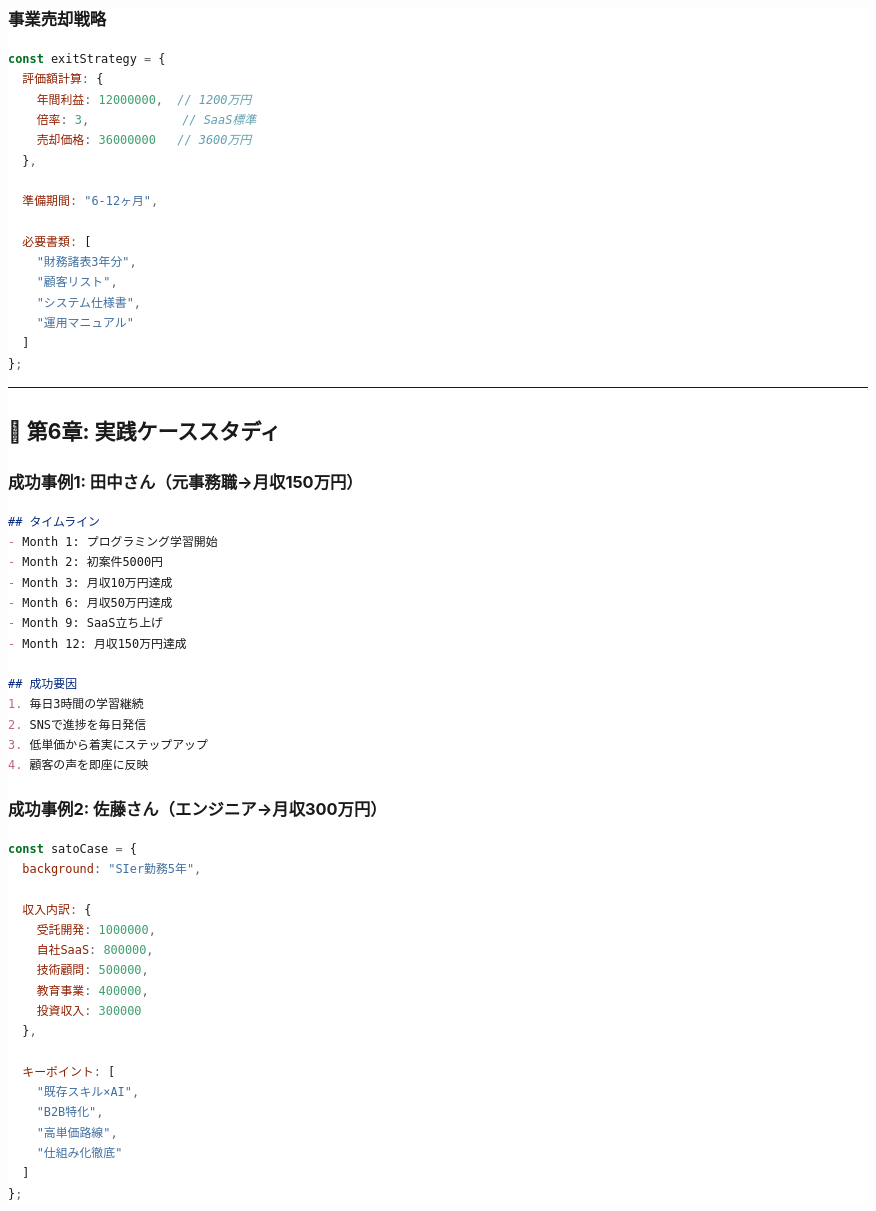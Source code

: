 ### 事業売却戦略
```javascript
const exitStrategy = {
  評価額計算: {
    年間利益: 12000000,  // 1200万円
    倍率: 3,             // SaaS標準
    売却価格: 36000000   // 3600万円
  },
  
  準備期間: "6-12ヶ月",
  
  必要書類: [
    "財務諸表3年分",
    "顧客リスト",
    "システム仕様書",
    "運用マニュアル"
  ]
};
```

---

## 🎯 第6章: 実践ケーススタディ

### 成功事例1: 田中さん（元事務職→月収150万円）

```markdown
## タイムライン
- Month 1: プログラミング学習開始
- Month 2: 初案件5000円
- Month 3: 月収10万円達成
- Month 6: 月収50万円達成
- Month 9: SaaS立ち上げ
- Month 12: 月収150万円達成

## 成功要因
1. 毎日3時間の学習継続
2. SNSで進捗を毎日発信
3. 低単価から着実にステップアップ
4. 顧客の声を即座に反映
```

### 成功事例2: 佐藤さん（エンジニア→月収300万円）

```javascript
const satoCase = {
  background: "SIer勤務5年",
  
  収入内訳: {
    受託開発: 1000000,
    自社SaaS: 800000,
    技術顧問: 500000,
    教育事業: 400000,
    投資収入: 300000
  },
  
  キーポイント: [
    "既存スキル×AI",
    "B2B特化",
    "高単価路線",
    "仕組み化徹底"
  ]
};
```